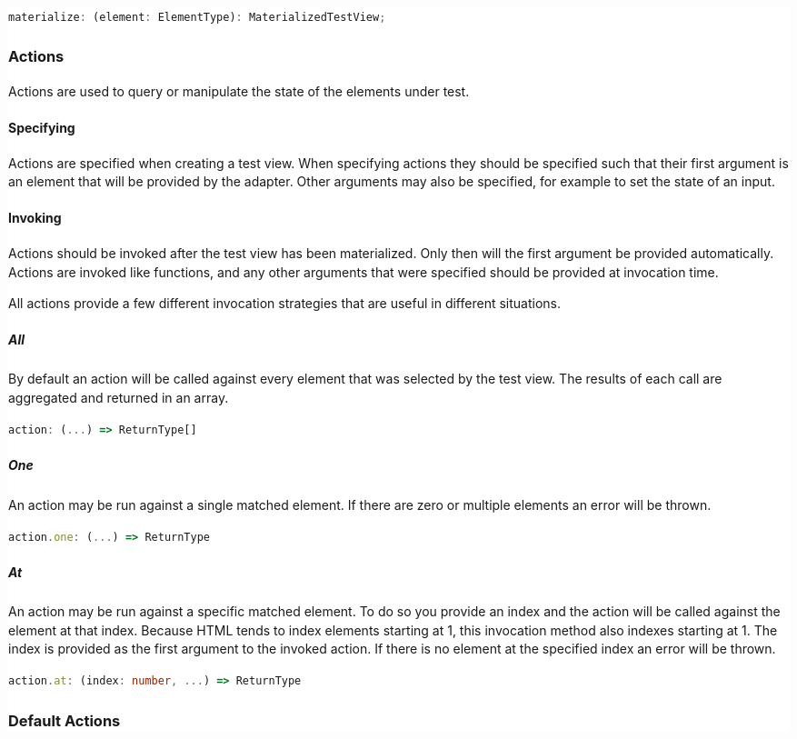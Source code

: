 ```typescript
materialize: (element: ElementType): MaterializedTestView;
```

### Actions

Actions are used to query or manipulate the state of the elements under test.

#### Specifying

Actions are specified when creating a test view. When specifying actions they
should be specified such that their first argument is an element that will be
provided by the adapter. Other arguments may also be specified, for example to
set the state of an input.

#### Invoking

Actions should be invoked after the test view has been materialized. Only then
will the first argument be provided automatically. Actions are invoked like
functions, and any other arguments that were specified should be provided at
invocation time.

All actions provide a few different invocation strategies that are useful in
different situations.

##### All

By default an action will be called against every element that was selected by
the test view. The results of each call are aggregated and returned in an
array.

```typescript
action: (...) => ReturnType[]
```

##### One

An action may be run against a single matched element. If there are zero or
multiple elements an error will be thrown.

```typescript
action.one: (...) => ReturnType
```

##### At

An action may be run against a specific matched element. To do so you provide
an index and the action will be called against the element at that index.
Because HTML tends to index elements starting at 1, this invocation method also
indexes starting at 1. The index is provided as the first argument to the
invoked action. If there is no element at the specified index an error will be
thrown.

```typescript
action.at: (index: number, ...) => ReturnType
```

### Default Actions
